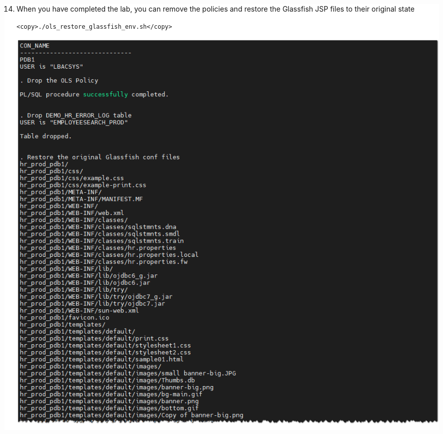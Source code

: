 14. When you have completed the lab, you can remove the policies and restore the Glassfish JSP files to their original state

    ````
    <copy>./ols_restore_glassfish_env.sh</copy>
    ````

    ![OLS](./images/ols-023a.png "Restore env")